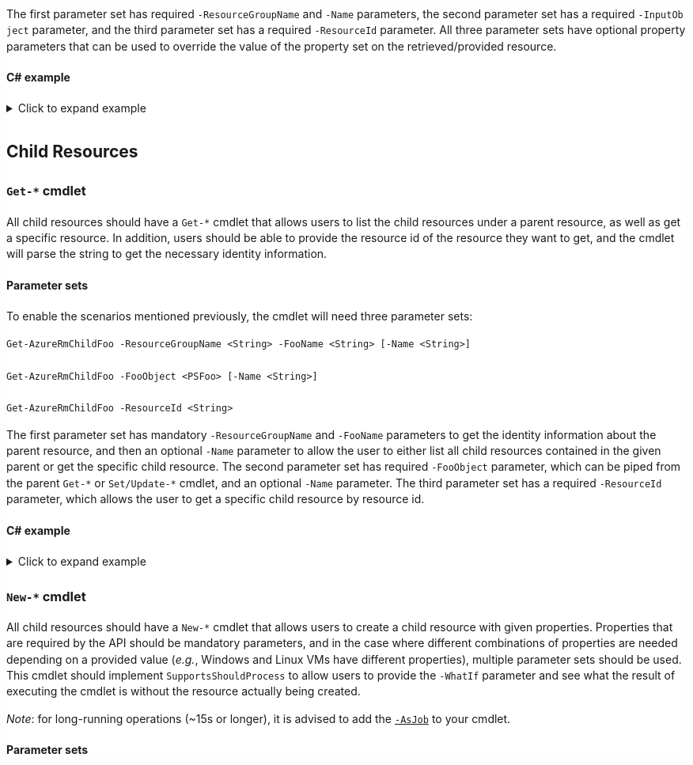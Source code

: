 The first parameter set has required `-ResourceGroupName` and `-Name` parameters, the second parameter set has a required `-InputObject` parameter, and the third parameter set has a required `-ResourceId` parameter. All three parameter sets have optional property parameters that can be used to override the value of the property set on the retrieved/provided resource.

#### C# example

<details><summary>Click to expand example</summary></details>

## Child Resources

### `Get-*` cmdlet

All child resources should have a `Get-*` cmdlet that allows users to list the child resources under a parent resource, as well as get a specific resource. In addition, users should be able to provide the resource id of the resource they want to get, and the cmdlet will parse the string to get the necessary identity information.

#### Parameter sets

To enable the scenarios mentioned previously, the cmdlet will need three parameter sets:

```
Get-AzureRmChildFoo -ResourceGroupName <String> -FooName <String> [-Name <String>]

Get-AzureRmChildFoo -FooObject <PSFoo> [-Name <String>]

Get-AzureRmChildFoo -ResourceId <String>
```

The first parameter set has mandatory `-ResourceGroupName` and `-FooName` parameters to get the identity information about the parent resource, and then an optional `-Name` parameter to allow the user to either list all child resources contained in the given parent or get the specific child resource. The second parameter set has required `-FooObject` parameter, which can be piped from the parent `Get-*` or `Set/Update-*` cmdlet, and an optional `-Name` parameter. The third parameter set has a required `-ResourceId` parameter, which allows the user to get a specific child resource by resource id.

#### C# example

<details><summary>Click to expand example</summary></details>

### `New-*` cmdlet

All child resources should have a `New-*` cmdlet that allows users to create a child resource with given properties. Properties that are required by the API should be mandatory parameters, and in the case where different combinations of properties are needed depending on a provided value (_e.g._, Windows and Linux VMs have different properties), multiple parameter sets should be used. This cmdlet should implement `SupportsShouldProcess` to allow users to provide the `-WhatIf` parameter and see what the result of executing the cmdlet is without the resource actually being created.

_Note_: for long-running operations (~15s or longer), it is advised to add the [`-AsJob`](.\azure-powershell-design-guidelines#asjob-parameter) to your cmdlet.

#### Parameter sets
